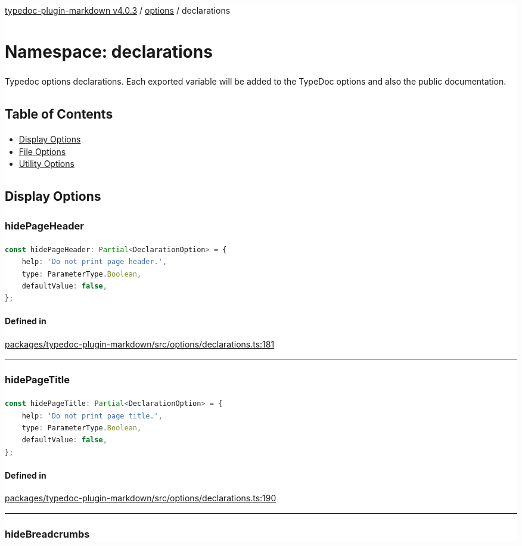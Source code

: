 [typedoc-plugin-markdown v4.0.3](../../../README.md) / [options](../../README.md) / declarations

# Namespace: declarations

Typedoc options declarations.
Each exported variable will be added to the TypeDoc options and also the public documentation.

## Table of Contents

* [Display Options](#display-options)
* [File Options](#file-options)
* [Utility Options](#utility-options)

## Display Options

### hidePageHeader

```ts
const hidePageHeader: Partial<DeclarationOption> = {
    help: 'Do not print page header.',
    type: ParameterType.Boolean,
    defaultValue: false,
};
```

#### Defined in

[packages/typedoc-plugin-markdown/src/options/declarations.ts:181](https://github.com/typedoc2md/typedoc-plugin-markdown/blob/a350891d3362a78bb12907d480645f9c5cefd0d6/packages/typedoc-plugin-markdown/src/options/declarations.ts#L181)

***

### hidePageTitle

```ts
const hidePageTitle: Partial<DeclarationOption> = {
    help: 'Do not print page title.',
    type: ParameterType.Boolean,
    defaultValue: false,
};
```

#### Defined in

[packages/typedoc-plugin-markdown/src/options/declarations.ts:190](https://github.com/typedoc2md/typedoc-plugin-markdown/blob/a350891d3362a78bb12907d480645f9c5cefd0d6/packages/typedoc-plugin-markdown/src/options/declarations.ts#L190)

***

### hideBreadcrumbs
